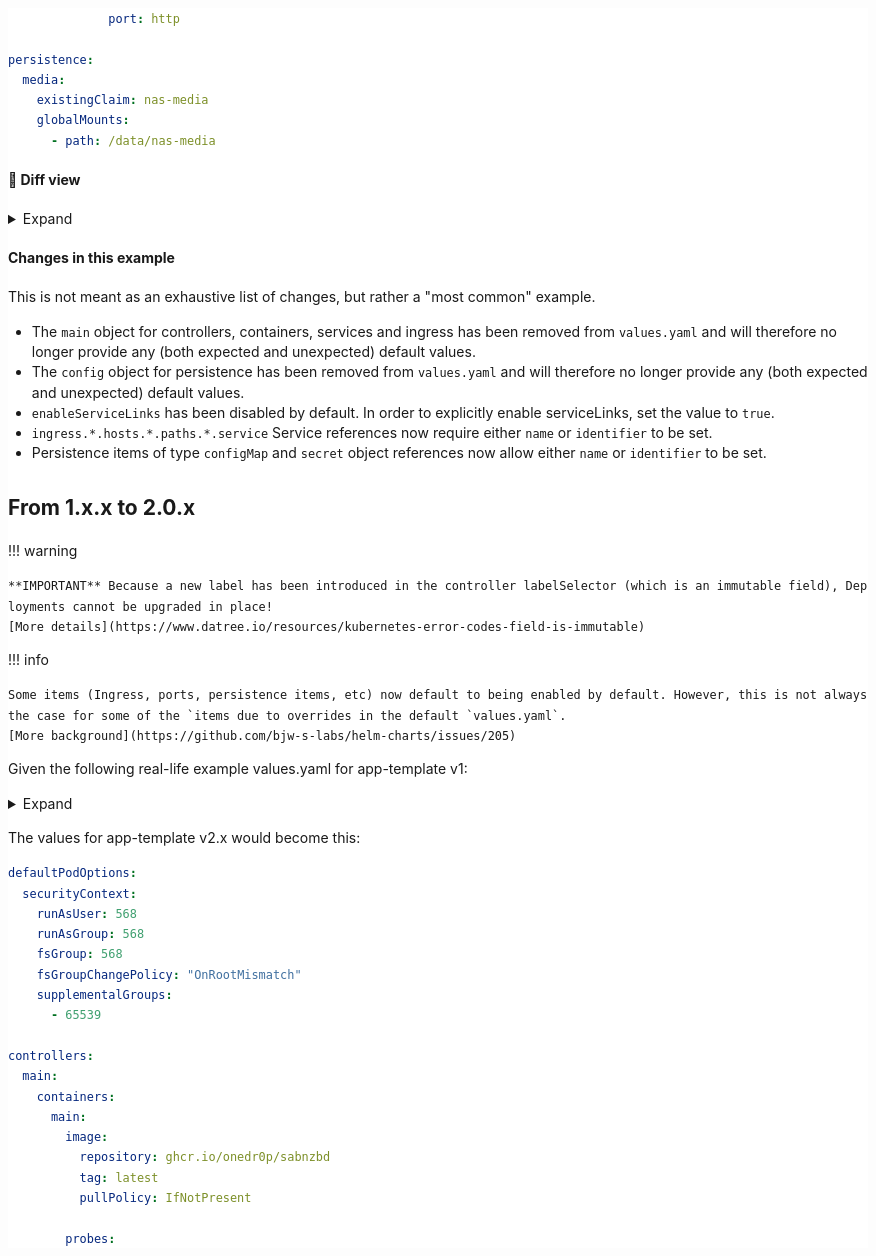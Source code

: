 ```yaml
              port: http

persistence:
  media:
    existingClaim: nas-media
    globalMounts:
      - path: /data/nas-media
```

#### 🚧 Diff view

<details><summary>Expand</summary></details>

#### Changes in this example

This is not meant as an exhaustive list of changes, but rather a "most common" example.

- The `main` object for controllers, containers, services and ingress has been removed from `values.yaml` and will therefore no longer provide any (both expected and unexpected) default values.
- The `config` object for persistence has been removed from `values.yaml` and will therefore no longer provide any (both expected and unexpected) default values.
- `enableServiceLinks` has been disabled by default. In order to explicitly enable serviceLinks, set the value to `true`.
- `ingress.*.hosts.*.paths.*.service` Service references now require either `name` or `identifier` to be set.
- Persistence items of type `configMap` and `secret` object references now allow either `name` or `identifier` to be set.

## From 1.x.x to 2.0.x

!!! warning

    **IMPORTANT** Because a new label has been introduced in the controller labelSelector (which is an immutable field), Deployments cannot be upgraded in place!
    [More details](https://www.datree.io/resources/kubernetes-error-codes-field-is-immutable)

!!! info

    Some items (Ingress, ports, persistence items, etc) now default to being enabled by default. However, this is not always the case for some of the `items due to overrides in the default `values.yaml`.
    [More background](https://github.com/bjw-s-labs/helm-charts/issues/205)

Given the following real-life example values.yaml for app-template v1:

<details><summary>Expand</summary></details>

The values for app-template v2.x would become this:

```yaml
defaultPodOptions:
  securityContext:
    runAsUser: 568
    runAsGroup: 568
    fsGroup: 568
    fsGroupChangePolicy: "OnRootMismatch"
    supplementalGroups:
      - 65539

controllers:
  main:
    containers:
      main:
        image:
          repository: ghcr.io/onedr0p/sabnzbd
          tag: latest
          pullPolicy: IfNotPresent

        probes:
```